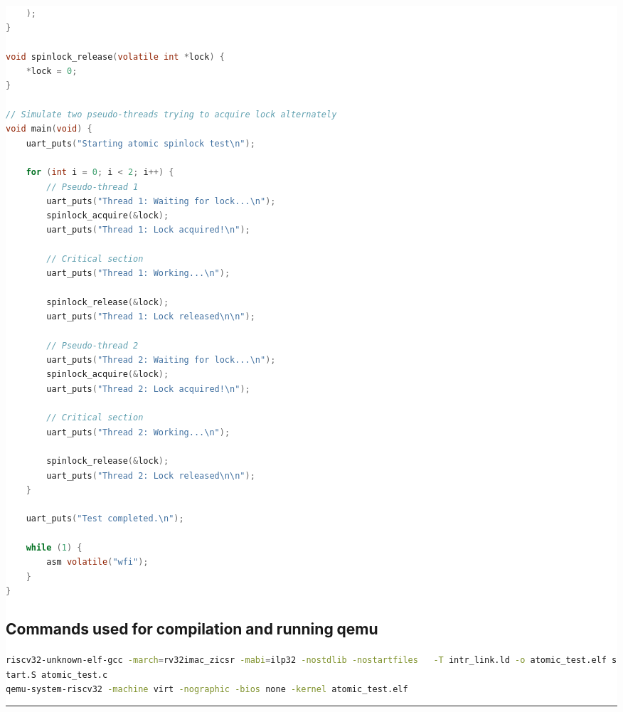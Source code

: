 ```c
    );
}

void spinlock_release(volatile int *lock) {
    *lock = 0;
}

// Simulate two pseudo-threads trying to acquire lock alternately
void main(void) {
    uart_puts("Starting atomic spinlock test\n");

    for (int i = 0; i < 2; i++) {
        // Pseudo-thread 1
        uart_puts("Thread 1: Waiting for lock...\n");
        spinlock_acquire(&lock);
        uart_puts("Thread 1: Lock acquired!\n");

        // Critical section
        uart_puts("Thread 1: Working...\n");

        spinlock_release(&lock);
        uart_puts("Thread 1: Lock released\n\n");

        // Pseudo-thread 2
        uart_puts("Thread 2: Waiting for lock...\n");
        spinlock_acquire(&lock);
        uart_puts("Thread 2: Lock acquired!\n");

        // Critical section
        uart_puts("Thread 2: Working...\n");

        spinlock_release(&lock);
        uart_puts("Thread 2: Lock released\n\n");
    }

    uart_puts("Test completed.\n");

    while (1) {
        asm volatile("wfi");
    }
}
```

## Commands used for compilation and running qemu
```bash
riscv32-unknown-elf-gcc -march=rv32imac_zicsr -mabi=ilp32 -nostdlib -nostartfiles   -T intr_link.ld -o atomic_test.elf start.S atomic_test.c
qemu-system-riscv32 -machine virt -nographic -bios none -kernel atomic_test.elf
```

---